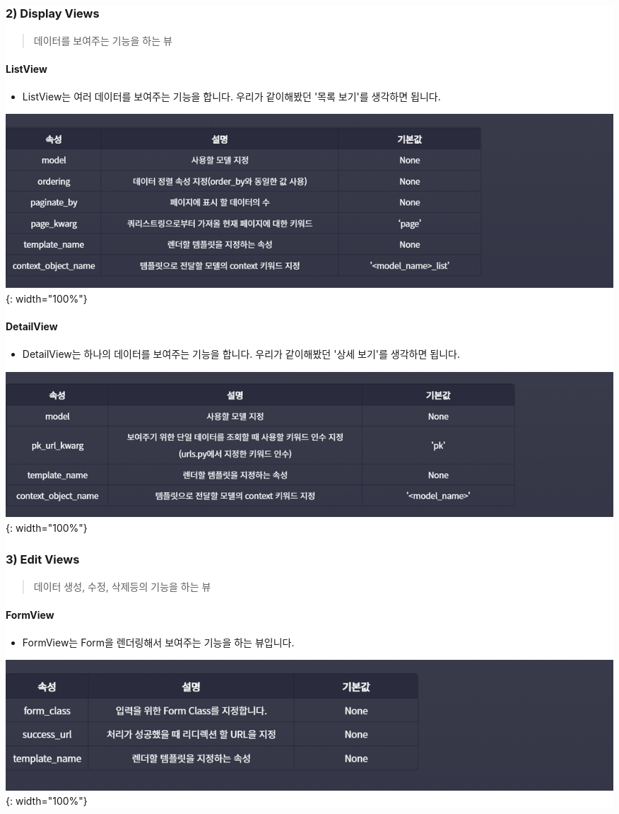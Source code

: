 ### 2) Display Views  
> 데이터를 보여주는 기능을 하는 뷰  

#### ListView  
- ListView는 여러 데이터를 보여주는 기능을 합니다. 우리가 같이해봤던 '목록 보기'를 생각하면 됩니다.  

![](/assets/images/d_generic_4.png){: width="100%"}  

#### DetailView  
- DetailView는 하나의 데이터를 보여주는 기능을 합니다. 우리가 같이해봤던 '상세 보기'를 생각하면 됩니다.  

![](/assets/images/d_generic_5.png){: width="100%"}  

### 3) Edit Views  
> 데이터 생성, 수정, 삭제등의 기능을 하는 뷰  

#### FormView  
- FormView는 Form을 렌더링해서 보여주는 기능을 하는 뷰입니다.  

![](/assets/images/d_generic_6.png){: width="100%"}  
